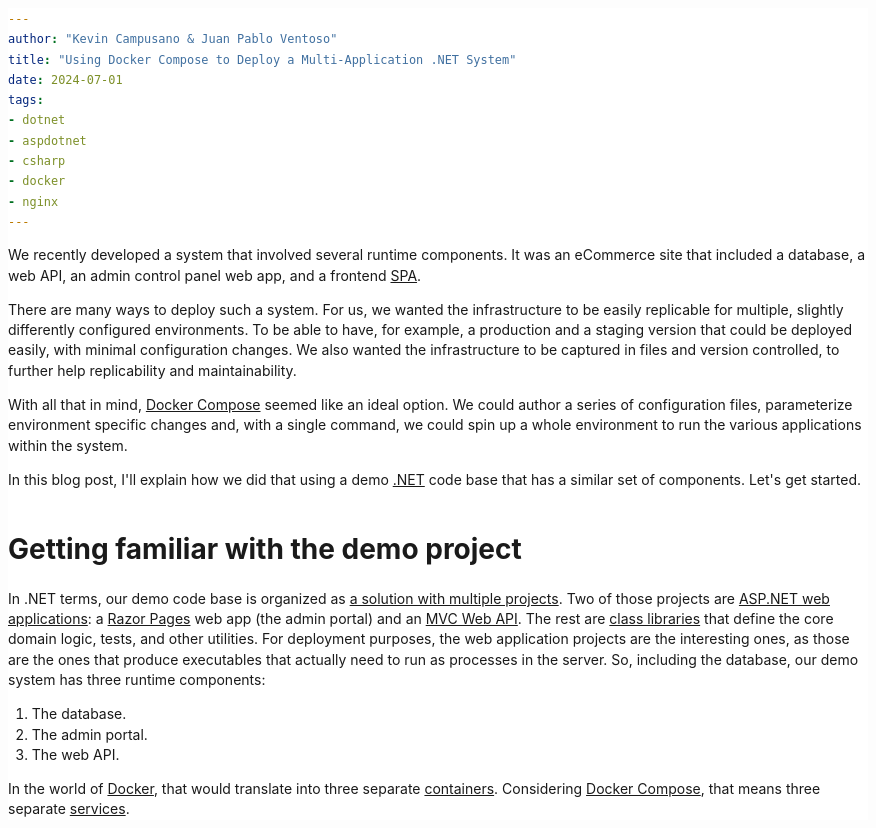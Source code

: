 ```yaml
---
author: "Kevin Campusano & Juan Pablo Ventoso"
title: "Using Docker Compose to Deploy a Multi-Application .NET System"
date: 2024-07-01
tags:
- dotnet
- aspdotnet
- csharp
- docker
- nginx
---
```


We recently developed a system that involved several runtime components. It was an eCommerce site that included a database, a web API, an admin control panel web app, and a frontend [SPA](https://developer.mozilla.org/en-US/docs/Glossary/SPA).

There are many ways to deploy such a system. For us, we wanted the infrastructure to be easily replicable for multiple, slightly differently configured environments. To be able to have, for example, a production and a staging version that could be deployed easily, with minimal configuration changes. We also wanted the infrastructure to be captured in files and version controlled, to further help replicability and maintainability.

With all that in mind, [Docker Compose](https://docs.docker.com/compose/) seemed like an ideal option. We could author a series of configuration files, parameterize environment specific changes and, with a single command, we could spin up a whole environment to run the various applications within the system.

In this blog post, I'll explain how we did that using a demo [.NET](https://dotnet.microsoft.com/en-us/) code base that has a similar set of components. Let's get started.

# Getting familiar with the demo project

In .NET terms, our demo code base is organized as [a solution with multiple projects](https://learn.microsoft.com/en-us/visualstudio/ide/solutions-and-projects-in-visual-studio?view=vs-2022). Two of those projects are [ASP.NET web applications](https://dotnet.microsoft.com/en-us/apps/aspnet/web-apps): a [Razor Pages](https://learn.microsoft.com/en-us/aspnet/core/razor-pages/?view=aspnetcore-8.0&tabs=visual-studio) web app (the admin portal) and an [MVC Web API](https://learn.microsoft.com/en-us/aspnet/core/tutorials/first-web-api?view=aspnetcore-8.0&tabs=visual-studio). The rest are [class libraries](https://learn.microsoft.com/en-us/dotnet/standard/class-libraries) that define the core domain logic, tests, and other utilities. For deployment purposes, the web application projects are the interesting ones, as those are the ones that produce executables that actually need to run as processes in the server. So, including the database, our demo system has three runtime components:

1. The database.
2. The admin portal.
3. The web API.

In the world of [Docker](https://www.docker.com/), that would translate into three separate [containers](https://www.docker.com/resources/what-container/). Considering [Docker Compose](https://docs.docker.com/compose/), that means three separate [services](https://docs.docker.com/compose/compose-file/05-services/).
